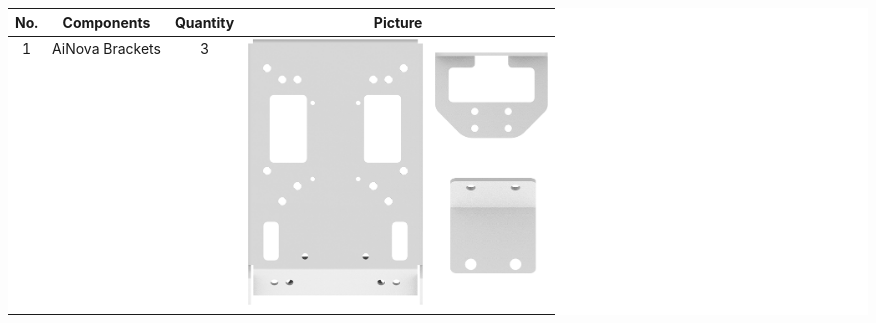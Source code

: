 | **No.** |       **Components**       | **Quantity** |                                                                            **Picture**                                                                            |
|:-------:|:--------------------------:|:------------:|:-----------------------------------------------------------------------------------------------------------------------------------------------------------------:|
|    1    |     AiNova Brackets     |      3       |                                           <img src="../_static/media/chapter_1/section_2/1.png" style="width:300px;"/>                                            |